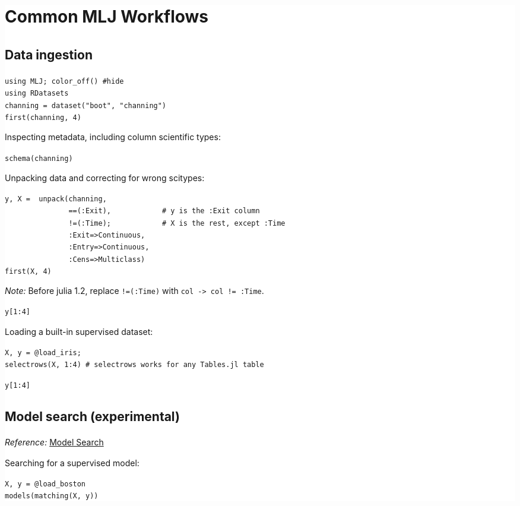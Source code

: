 # Common MLJ Workflows

## Data ingestion

```@example workflows
using MLJ; color_off() #hide
using RDatasets
channing = dataset("boot", "channing")
first(channing, 4)
```

Inspecting metadata, including column scientific types:

```@example workflows
schema(channing)
```

Unpacking data and correcting for wrong scitypes:

```@example workflows
y, X =  unpack(channing,
               ==(:Exit),            # y is the :Exit column
               !=(:Time);            # X is the rest, except :Time
               :Exit=>Continuous,
               :Entry=>Continuous,
               :Cens=>Multiclass)
first(X, 4)
```

*Note:* Before julia 1.2, replace `!=(:Time)` with `col -> col != :Time`.

```@example workflows
y[1:4]
```

Loading a built-in supervised dataset:

```@example workflows
X, y = @load_iris;
selectrows(X, 1:4) # selectrows works for any Tables.jl table
```

```@example workflows
y[1:4]
```

## Model search (**experimental**)

*Reference:*   [Model Search](model_search.md)

Searching for a supervised model:

```@example workflows
X, y = @load_boston
models(matching(X, y))
```
